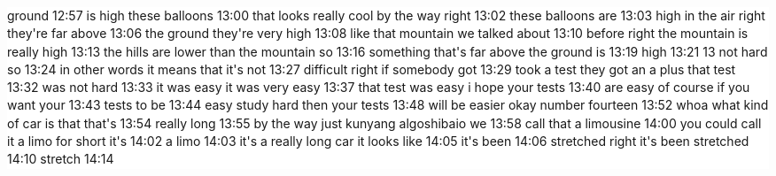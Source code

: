 ground
12:57
is high these balloons
13:00
that looks really cool by the way right
13:02
these balloons are
13:03
high in the air right they're far above
13:06
the ground they're very high
13:08
like that mountain we talked about
13:10
before right the mountain is really high
13:13
the hills are lower than the mountain so
13:16
something that's far above the ground is
13:19
high
13:21
13 not hard so
13:24
in other words it means that it's not
13:27
difficult right if somebody got
13:29
took a test they got an a plus that test
13:32
was not hard
13:33
it was easy it was very easy
13:37
that test was easy i hope your tests
13:40
are easy of course if you want your
13:43
tests to be
13:44
easy study hard then your tests
13:48
will be easier okay number fourteen
13:52
whoa what kind of car is that that's
13:54
really long
13:55
by the way just kunyang algoshibaio we
13:58
call that a limousine
14:00
you could call it a limo for short it's
14:02
a limo
14:03
it's a really long car it looks like
14:05
it's been
14:06
stretched right it's been stretched
14:10
stretch
14:14
